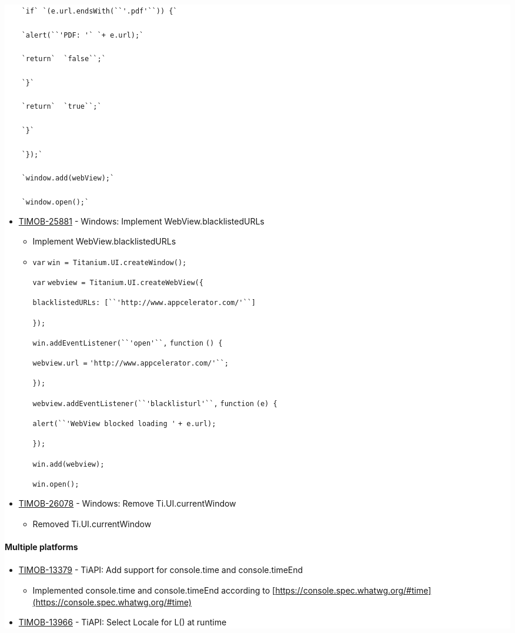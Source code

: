         `if` `(e.url.endsWith(``'.pdf'``)) {`
        
        `alert(``'PDF: '` `+ e.url);`
        
        `return`  `false``;`
        
        `}`
        
        `return`  `true``;`
        
        `}`
        
        `});`
        
        `window.add(webView);`
        
        `window.open();`
        
*   [TIMOB-25881](https://jira.appcelerator.org/browse/TIMOB-25881) - Windows: Implement WebView.blacklistedURLs
    
    *   Implement WebView.blacklistedURLs
        
    *   `var` `win = Titanium.UI.createWindow();`
        
        `var` `webview = Titanium.UI.createWebView({`
        
        `blacklistedURLs: [``'http://www.appcelerator.com/'``]`
        
        `});`
        
        `win.addEventListener(``'open'``,` `function` `() {`
        
        `webview.url =` `'http://www.appcelerator.com/'``;`
        
        `});`
        
        `webview.addEventListener(``'blacklisturl'``,` `function` `(e) {`
        
        `alert(``'WebView blocked loading '` `+ e.url);`
        
        `});`
        
        `win.add(webview);`
        
        `win.open();`
        

*   [TIMOB-26078](https://jira.appcelerator.org/browse/TIMOB-26078) - Windows: Remove Ti.UI.currentWindow
    
    *   Removed Ti.UI.currentWindow
        

#### Multiple platforms

*   [TIMOB-13379](https://jira.appcelerator.org/browse/TIMOB-13379) - TiAPI: Add support for console.time and console.timeEnd
    
    *   Implemented console.time and console.timeEnd according to [https://console.spec.whatwg.org/#time](https://console.spec.whatwg.org/#time)
        
*   [TIMOB-13966](https://jira.appcelerator.org/browse/TIMOB-13966) - TiAPI: Select Locale for L() at runtime
    